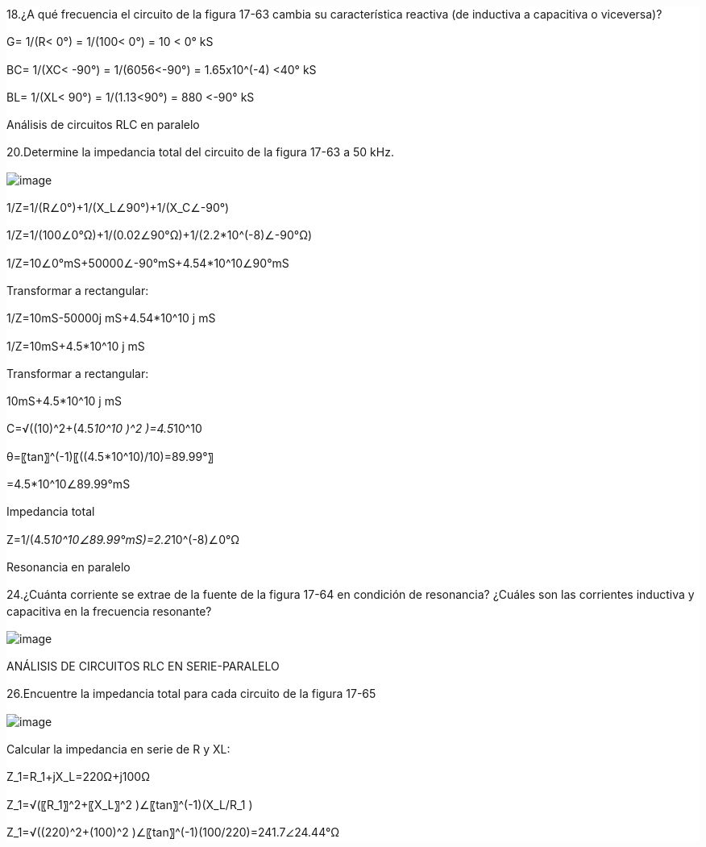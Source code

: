 18.¿A qué frecuencia el circuito de la figura 17-63 cambia su característica reactiva (de inductiva a capacitiva o viceversa)?

G= 1/(R< 0°) =  1/(100< 0°)  = 10 < 0° kS

BC= 1/(XC< -90°) =  1/(6056<-90°)  = 1.65x10^(-4) <40° kS

BL= 1/(XL< 90°) =  1/(1.13<90°)  = 880 <-90° kS

Análisis de circuitos RLC en paralelo

20.Determine la impedancia total del circuito de la figura 17-63 a 50 kHz.
 
 ![image](https://user-images.githubusercontent.com/105687213/187328902-7e6239f9-4da6-41a1-abe2-7bb694bb762c.png)

1/Z=1/(R∠0°)+1/(X_L∠90°)+1/(X_C∠-90°)

1/Z=1/(100∠0°Ω)+1/(0.02∠90°Ω)+1/(2.2*10^(-8)∠-90°Ω)

1/Z=10∠0°mS+50000∠-90°mS+4.54*10^10∠90°mS

Transformar a rectangular:

1/Z=10mS-50000j mS+4.54*10^10 j mS

1/Z=10mS+4.5*10^10 j mS

Transformar a rectangular:

10mS+4.5*10^10 j mS

C=√((10)^2+(4.5*10^10 )^2 )=4.5*10^10

θ=〖tan〗^(-1)⁡〖((4.5*10^10)/10)=89.99°〗

=4.5*10^10∠89.99°mS

Impedancia total 

Z=1/(4.5*10^10∠89.99°mS)=2.2*10^(-8)∠0°Ω

Resonancia en paralelo

24.¿Cuánta corriente se extrae de la fuente de la figura 17-64 en condición de resonancia? ¿Cuáles son las corrientes inductiva y capacitiva en la frecuencia resonante?

 ![image](https://user-images.githubusercontent.com/105687213/187329891-91c420b6-dbe2-4f50-bed1-580382d42a1b.png)

 
ANÁLISIS DE CIRCUITOS RLC EN SERIE-PARALELO

26.Encuentre la impedancia total para cada circuito de la figura 17-65
 
 ![image](https://user-images.githubusercontent.com/105687213/187329926-5d1ce409-d68d-4e33-b95a-735e05dcf7a6.png)

Calcular la impedancia en serie de R y XL:

Z_1=R_1+jX_L=220Ω+j100Ω

Z_1=√(〖R_1〗^2+〖X_L〗^2 )∠〖tan〗^(-1)⁡(X_L/R_1 )

Z_1=√((220)^2+(100)^2 )∠〖tan〗^(-1)⁡(100/220)=241.7∠24.44°Ω

